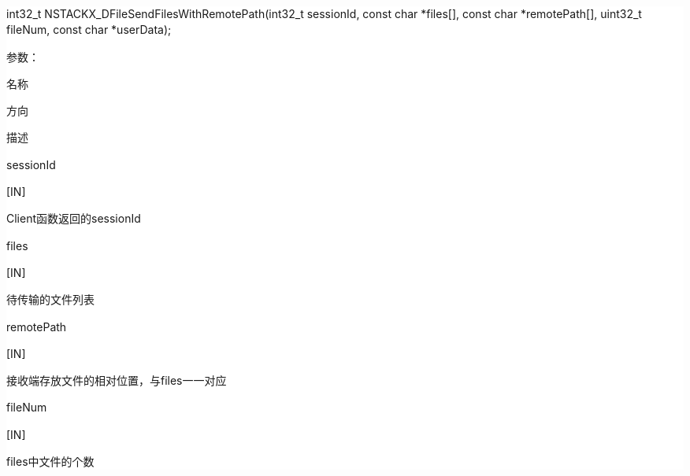 <p>int32_t NSTACKX_DFileSendFilesWithRemotePath(int32_t sessionId, const char *files[], const char *remotePath[], uint32_t fileNum, const char *userData);</p>
</td>
</tr>
<tr>
<td colspan="4" width="100%">
<p>参数：</p>
</td>
</tr>
<tr>
<td width="25%">
<p>名称</p>
</td>
<td width="25%">
<p>方向</p>
</td>
<td colspan="2" width="50%">
<p>描述</p>
</td>
</tr>
<tr>
<td width="25%">
<p>sessionId</p>
</td>
<td width="25%">
<p>[IN]</p>
</td>
<td colspan="2" width="50%">
<p>Client函数返回的sessionId</p>
</td>
</tr>
<tr>
<td width="25%">
<p>files</p>
</td>
<td width="25%">
<p>[IN]</p>
</td>
<td colspan="2" width="50%">
<p>待传输的文件列表</p>
</td>
</tr>
<tr>
<td width="25%">
<p>remotePath</p>
</td>
<td width="25%">
<p>[IN]</p>
</td>
<td colspan="2" width="50%">
<p>接收端存放文件的相对位置，与files一一对应</p>
</td>
</tr>
<tr>
<td width="25%">
<p>fileNum</p>
</td>
<td width="25%">
<p>[IN]</p>
</td>
<td colspan="2" width="50%">
<p>files中文件的个数</p>
</td>
</tr>